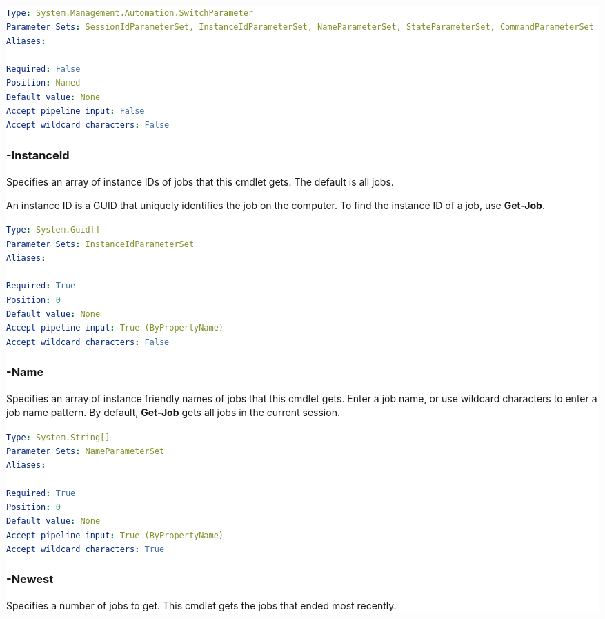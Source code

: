 ```yaml
Type: System.Management.Automation.SwitchParameter
Parameter Sets: SessionIdParameterSet, InstanceIdParameterSet, NameParameterSet, StateParameterSet, CommandParameterSet
Aliases:

Required: False
Position: Named
Default value: None
Accept pipeline input: False
Accept wildcard characters: False
```

### -InstanceId

Specifies an array of instance IDs of jobs that this cmdlet gets.
The default is all jobs.

An instance ID is a GUID that uniquely identifies the job on the computer.
To find the instance ID of a job, use **Get-Job**.

```yaml
Type: System.Guid[]
Parameter Sets: InstanceIdParameterSet
Aliases:

Required: True
Position: 0
Default value: None
Accept pipeline input: True (ByPropertyName)
Accept wildcard characters: False
```

### -Name

Specifies an array of instance friendly names of jobs that this cmdlet gets.
Enter a job name, or use wildcard characters to enter a job name pattern.
By default, **Get-Job** gets all jobs in the current session.

```yaml
Type: System.String[]
Parameter Sets: NameParameterSet
Aliases:

Required: True
Position: 0
Default value: None
Accept pipeline input: True (ByPropertyName)
Accept wildcard characters: True
```

### -Newest

Specifies a number of jobs to get.
This cmdlet gets the jobs that ended most recently.

